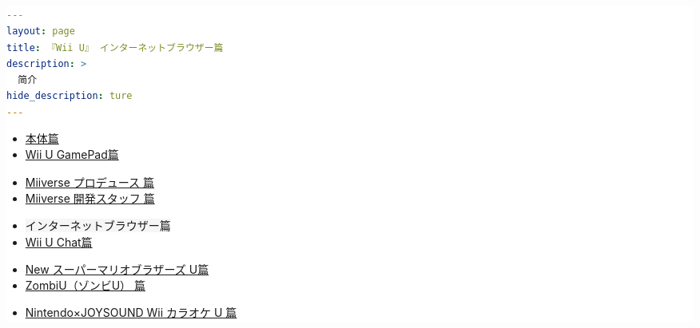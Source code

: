 ```yaml
---
layout: page
title: 『Wii U』 インターネットブラウザー篇
description: >
  简介
hide_description: ture
---
```


<nav class="pagination heading clearfix" role="navigation">
  <ul>
    <li class="pagination-item">
      <a href="../../vol1/1/">
        本体篇
      </a>
    </li>
    <li class="pagination-item">
      <a href="../../vol2/1/">
        Wii U GamePad篇
      </a>
    </li>
  </ul>
  <ul>
    <li class="pagination-item">
      <a href="../../vol3/1/">
        Miiverse プロデュース 篇
      </a>
    </li>
    <li class="pagination-item">
      <a href="../../vol4/1/">
        Miiverse 開発スタッフ 篇
      </a>
    </li>
  </ul>
  <ul>
    <li class="pagination-item">
      <a style="background-color:rgba(225,224,224,0.3);">
        インターネットブラウザー篇
      </a>
    </li>
    <li class="pagination-item">
      <a href="../../vol6/1/">
        Wii U Chat篇
      </a>
    </li>
  </ul>
  <ul>
    <li class="pagination-item">
      <a href="../../vol7/1/">
        New スーパーマリオブラザーズ U篇
      </a>
    </li>
    <li class="pagination-item">
      <a href="../../vol8/1/">
        ZombiU（ゾンビU） 篇
      </a>
    </li>
  </ul>
  <ul>
    <li class="pagination-item">
      <a href="../../vol9/1/">
        Nintendo×JOYSOUND Wii カラオケ U 篇
      </a>